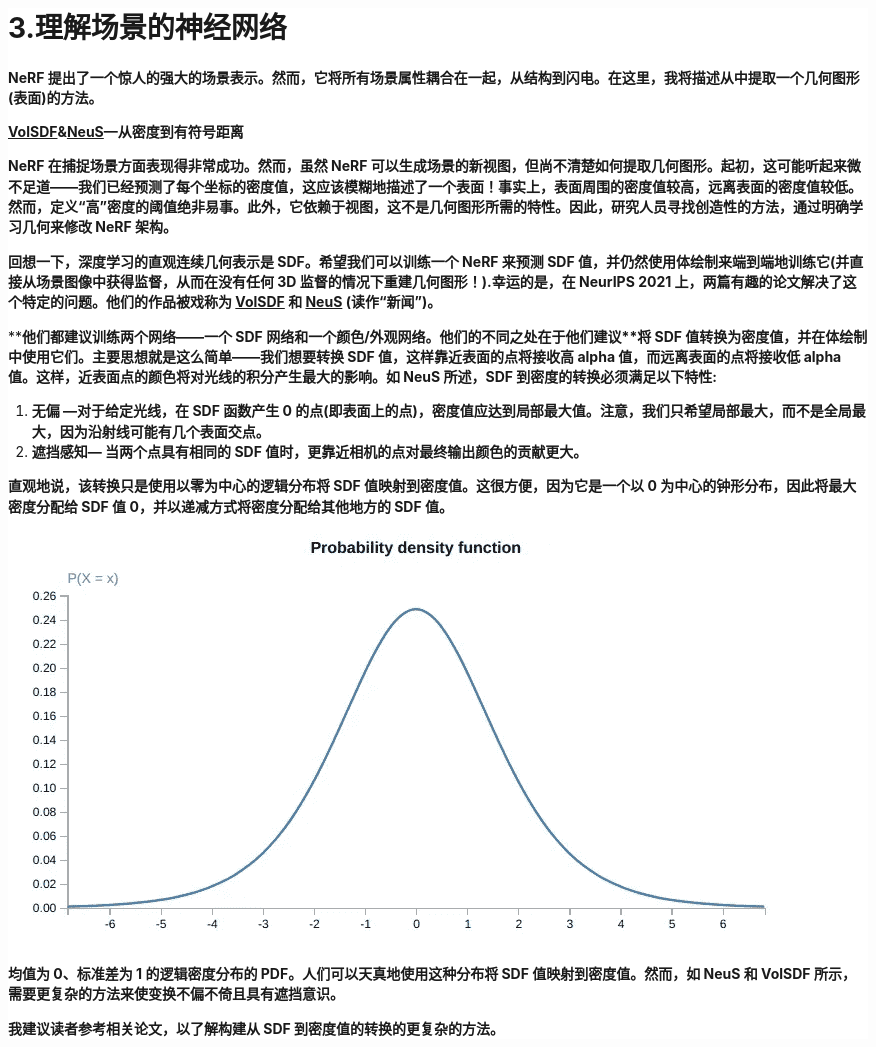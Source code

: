 # ****3.理解场景的神经网络****

****NeRF 提出了一个惊人的强大的场景表示。然而，它将所有场景属性耦合在一起，从结构到闪电。在这里，我将描述从中提取一个几何图形(表面)的方法。****

****[**VolSDF**](https://arxiv.org/pdf/2106.12052.pdf)**&**[**NeuS**](https://arxiv.org/pdf/2106.10689.pdf)**—从密度到有符号距离******

****NeRF 在捕捉场景方面表现得非常成功。然而，虽然 NeRF 可以生成场景的新视图，但尚不清楚如何提取几何图形。起初，这可能听起来微不足道——我们已经预测了每个坐标的密度值，这应该模糊地描述了一个表面！事实上，表面周围的密度值较高，远离表面的密度值较低。然而，定义“高”密度的阈值绝非易事。此外，它依赖于视图，这不是几何图形所需的特性。因此，研究人员寻找创造性的方法，通过明确学习几何来修改 NeRF 架构。****

****回想一下，深度学习的直观连续几何表示是 SDF。希望我们可以训练一个 NeRF 来预测 SDF 值，并仍然使用体绘制来端到端地训练它(并直接从场景图像中获得监督，从而在没有任何 3D 监督的情况下重建几何图形！).幸运的是，在 NeurIPS 2021 上，两篇有趣的论文解决了这个特定的问题。他们的作品被戏称为 [VolSDF](https://arxiv.org/pdf/2106.12052.pdf) 和 [NeuS](https://arxiv.org/pdf/2106.10689.pdf) (读作“新闻”)。****

****他们都建议训练两个网络——一个 SDF 网络和一个颜色/外观网络。他们的不同之处在于他们建议**将 SDF 值转换为密度值，并在体绘制中使用它们。**主要思想就是这么简单——我们想要转换 SDF 值，这样靠近表面的点将接收高 alpha 值，而远离表面的点将接收低 alpha 值。这样，近表面点的颜色将对光线的积分产生最大的影响。如 NeuS 所述，SDF 到密度的转换必须满足以下特性:****

1.  ******无偏** —对于给定光线，在 SDF 函数产生 0 的点(即表面上的点)，密度值应达到**局部最大值。**注意，我们只希望局部最大，而不是全局最大，因为沿射线可能有几个表面交点。****
2.  ******遮挡感知—** 当两个点具有相同的 SDF 值时，更靠近相机的点对最终输出颜色的贡献更大。****

****直观地说，该转换只是使用以零为中心的**逻辑分布**将 SDF 值映射到密度值。这很方便，因为它是一个以 0 为中心的钟形分布，因此将最大密度分配给 SDF 值 0，并以递减方式将密度分配给其他地方的 SDF 值。****

****![](img/2b427b19cf99eb384c22f7c8ae8f638b.png)****

****均值为 0、标准差为 1 的逻辑密度分布的 PDF。人们可以天真地使用这种分布将 SDF 值映射到密度值。然而，如 NeuS 和 VolSDF 所示，需要更复杂的方法来使变换不偏不倚且具有遮挡意识。****

****我建议读者参考相关论文，以了解构建从 SDF 到密度值的转换的更复杂的方法。****
